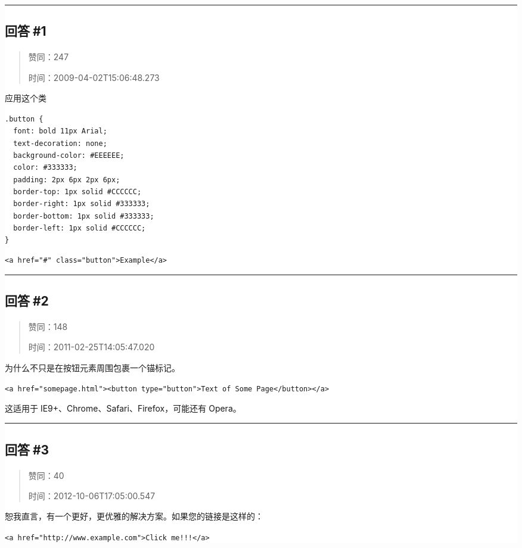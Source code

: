 * * *

## 回答 #1

> 赞同：247
> 
> 时间：2009-04-02T15:06:48.273

应用这个类

```
.button {
  font: bold 11px Arial;
  text-decoration: none;
  background-color: #EEEEEE;
  color: #333333;
  padding: 2px 6px 2px 6px;
  border-top: 1px solid #CCCCCC;
  border-right: 1px solid #333333;
  border-bottom: 1px solid #333333;
  border-left: 1px solid #CCCCCC;
}
```

```
<a href="#" class="button">Example</a>
```

* * *

## 回答 #2

> 赞同：148
> 
> 时间：2011-02-25T14:05:47.020

为什么不只是在按钮元素周围包裹一个锚标记。

```
<a href="somepage.html"><button type="button">Text of Some Page</button></a> 
```

这适用于 IE9+、Chrome、Safari、Firefox，可能还有 Opera。

* * *

## 回答 #3

> 赞同：40
> 
> 时间：2012-10-06T17:05:00.547

恕我直言，有一个更好，更优雅的解决方案。如果您的链接是这样的：

```
<a href="http://www.example.com">Click me!!!</a> 
```
